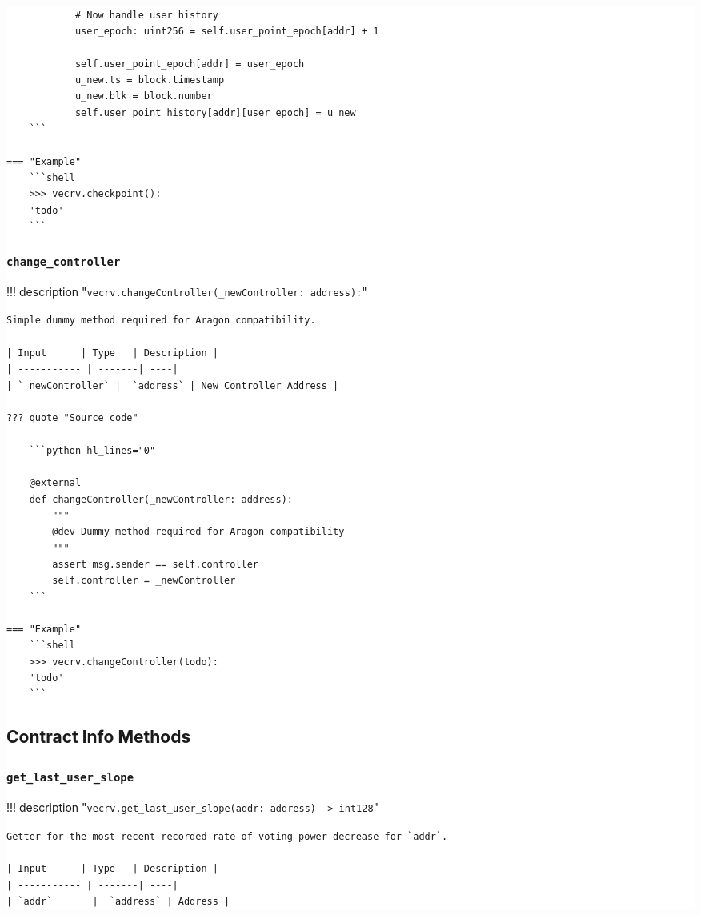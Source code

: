                 # Now handle user history
                user_epoch: uint256 = self.user_point_epoch[addr] + 1

                self.user_point_epoch[addr] = user_epoch
                u_new.ts = block.timestamp
                u_new.blk = block.number
                self.user_point_history[addr][user_epoch] = u_new
        ```

    === "Example"
        ```shell
        >>> vecrv.checkpoint():
        'todo'
        ```


### `change_controller`
!!! description "`vecrv.changeController(_newController: address):`"

    Simple dummy method required for Aragon compatibility.

    | Input      | Type   | Description |
    | ----------- | -------| ----|
    | `_newController` |  `address` | New Controller Address |

    ??? quote "Source code"

        ```python hl_lines="0"

        @external
        def changeController(_newController: address):
            """
            @dev Dummy method required for Aragon compatibility
            """
            assert msg.sender == self.controller
            self.controller = _newController
        ```

    === "Example"
        ```shell
        >>> vecrv.changeController(todo):
        'todo'
        ```
    


## **Contract Info Methods**

### `get_last_user_slope`
!!! description "`vecrv.get_last_user_slope(addr: address) -> int128`"

    Getter for the most recent recorded rate of voting power decrease for `addr`.

    | Input      | Type   | Description |
    | ----------- | -------| ----|
    | `addr`       |  `address` | Address |

